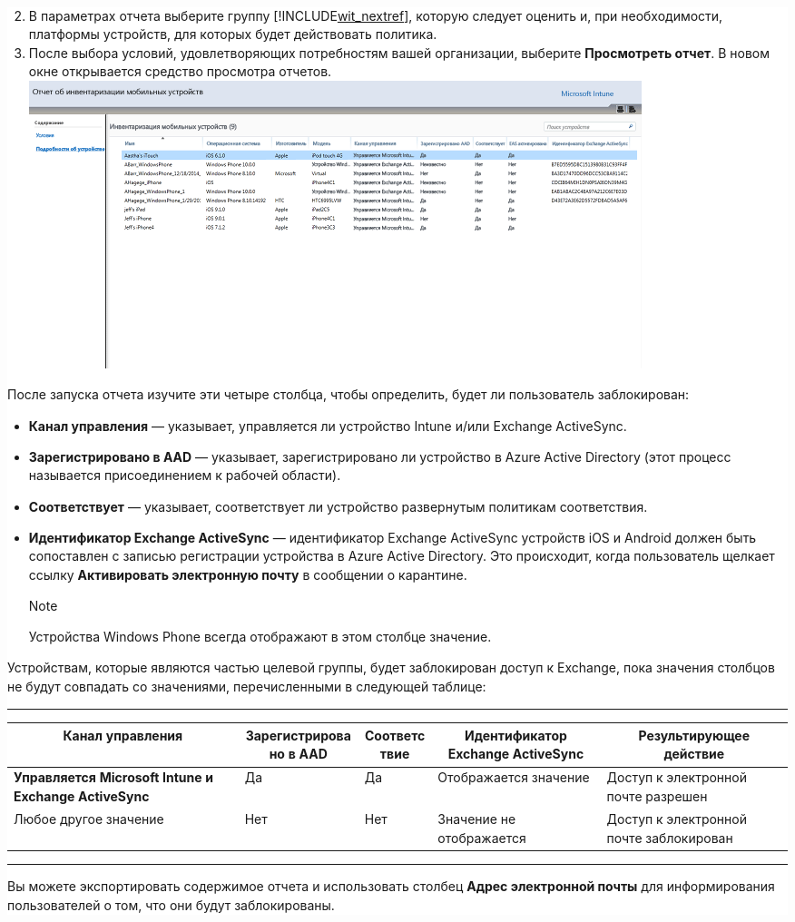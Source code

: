 2.  В параметрах отчета выберите группу [!INCLUDE[wit_nextref](../includes/wit_nextref_md.md)], которую следует оценить и, при необходимости, платформы устройств, для которых будет действовать политика.
3.  После выбора условий, удовлетворяющих потребностям вашей организации, выберите **Просмотреть отчет**.
В новом окне открывается средство просмотра отчетов.
![Снимок экрана с примером отчета инвентаризации мобильных устройств](../media/IntuneSA2cViewReport.PNG)

После запуска отчета изучите эти четыре столбца, чтобы определить, будет ли пользователь заблокирован:

-   **Канал управления** — указывает, управляется ли устройство Intune и/или Exchange ActiveSync.

-   **Зарегистрировано в AAD** — указывает, зарегистрировано ли устройство в Azure Active Directory (этот процесс называется присоединением к рабочей области).

-   **Соответствует** — указывает, соответствует ли устройство развернутым политикам соответствия.

-   **Идентификатор Exchange ActiveSync** — идентификатор Exchange ActiveSync устройств iOS и Android должен быть сопоставлен с записью регистрации устройства в Azure Active Directory. Это происходит, когда пользователь щелкает ссылку **Активировать электронную почту** в сообщении о карантине.

    > [!NOTE]
    > Устройства Windows Phone всегда отображают в этом столбце значение.

Устройствам, которые являются частью целевой группы, будет заблокирован доступ к Exchange, пока значения столбцов не будут совпадать со значениями, перечисленными в следующей таблице:

--------------------------
|Канал управления|Зарегистрировано в AAD|Соответствие|Идентификатор Exchange ActiveSync|Результирующее действие|
|----------------------|------------------|-------------|--------------------------|--------------------|
|**Управляется Microsoft Intune и Exchange ActiveSync**|Да|Да|Отображается значение|Доступ к электронной почте разрешен|
|Любое другое значение|Нет|Нет|Значение не отображается|Доступ к электронной почте заблокирован|
----------------------
Вы можете экспортировать содержимое отчета и использовать столбец **Адрес электронной почты** для информирования пользователей о том, что они будут заблокированы.
